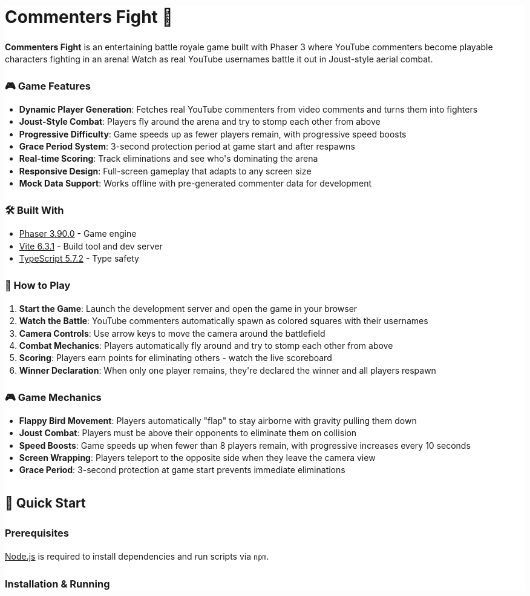# Commenters Fight 🥊

**Commenters Fight** is an entertaining battle royale game built with Phaser 3 where YouTube commenters become playable characters fighting in an arena! Watch as real YouTube usernames battle it out in Joust-style aerial combat.

### 🎮 Game Features

- **Dynamic Player Generation**: Fetches real YouTube commenters from video comments and turns them into fighters
- **Joust-Style Combat**: Players fly around the arena and try to stomp each other from above
- **Progressive Difficulty**: Game speeds up as fewer players remain, with progressive speed boosts
- **Grace Period System**: 3-second protection period at game start and after respawns
- **Real-time Scoring**: Track eliminations and see who's dominating the arena
- **Responsive Design**: Full-screen gameplay that adapts to any screen size
- **Mock Data Support**: Works offline with pre-generated commenter data for development

### 🛠️ Built With

- [Phaser 3.90.0](https://github.com/phaserjs/phaser) - Game engine
- [Vite 6.3.1](https://github.com/vitejs/vite) - Build tool and dev server
- [TypeScript 5.7.2](https://github.com/microsoft/TypeScript) - Type safety

### 🎯 How to Play

1. **Start the Game**: Launch the development server and open the game in your browser
2. **Watch the Battle**: YouTube commenters automatically spawn as colored squares with their usernames
3. **Camera Controls**: Use arrow keys to move the camera around the battlefield
4. **Combat Mechanics**: Players automatically fly around and try to stomp each other from above
5. **Scoring**: Players earn points for eliminating others - watch the live scoreboard
6. **Winner Declaration**: When only one player remains, they're declared the winner and all players respawn

### 🎮 Game Mechanics

- **Flappy Bird Movement**: Players automatically "flap" to stay airborne with gravity pulling them down
- **Joust Combat**: Players must be above their opponents to eliminate them on collision
- **Speed Boosts**: Game speeds up when fewer than 8 players remain, with progressive increases every 10 seconds
- **Screen Wrapping**: Players teleport to the opposite side when they leave the camera view
- **Grace Period**: 3-second protection at game start prevents immediate eliminations

## 🚀 Quick Start

### Prerequisites

[Node.js](https://nodejs.org) is required to install dependencies and run scripts via `npm`.

### Installation & Running
